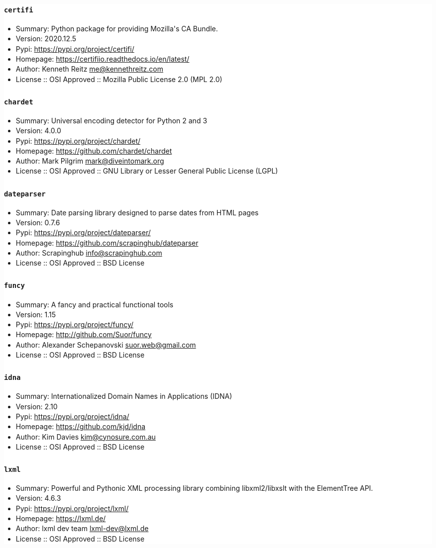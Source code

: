 
### `certifi`

* Summary: Python package for providing Mozilla's CA Bundle.
* Version: 2020.12.5
* Pypi: https://pypi.org/project/certifi/
* Homepage: https://certifiio.readthedocs.io/en/latest/
* Author: Kenneth Reitz me@kennethreitz.com
* License :: OSI Approved :: Mozilla Public License 2.0 (MPL 2.0)

### `chardet`

* Summary: Universal encoding detector for Python 2 and 3
* Version: 4.0.0
* Pypi: https://pypi.org/project/chardet/
* Homepage: https://github.com/chardet/chardet
* Author: Mark Pilgrim mark@diveintomark.org
* License :: OSI Approved :: GNU Library or Lesser General Public License (LGPL)

### `dateparser`

* Summary: Date parsing library designed to parse dates from HTML pages
* Version: 0.7.6
* Pypi: https://pypi.org/project/dateparser/
* Homepage: https://github.com/scrapinghub/dateparser
* Author: Scrapinghub info@scrapinghub.com
* License :: OSI Approved :: BSD License

### `funcy`

* Summary: A fancy and practical functional tools
* Version: 1.15
* Pypi: https://pypi.org/project/funcy/
* Homepage: http://github.com/Suor/funcy
* Author: Alexander Schepanovski suor.web@gmail.com
* License :: OSI Approved :: BSD License

### `idna`

* Summary: Internationalized Domain Names in Applications (IDNA)
* Version: 2.10
* Pypi: https://pypi.org/project/idna/
* Homepage: https://github.com/kjd/idna
* Author: Kim Davies kim@cynosure.com.au
* License :: OSI Approved :: BSD License

### `lxml`

* Summary: Powerful and Pythonic XML processing library combining libxml2/libxslt with the ElementTree API.
* Version: 4.6.3
* Pypi: https://pypi.org/project/lxml/
* Homepage: https://lxml.de/
* Author: lxml dev team lxml-dev@lxml.de
* License :: OSI Approved :: BSD License
